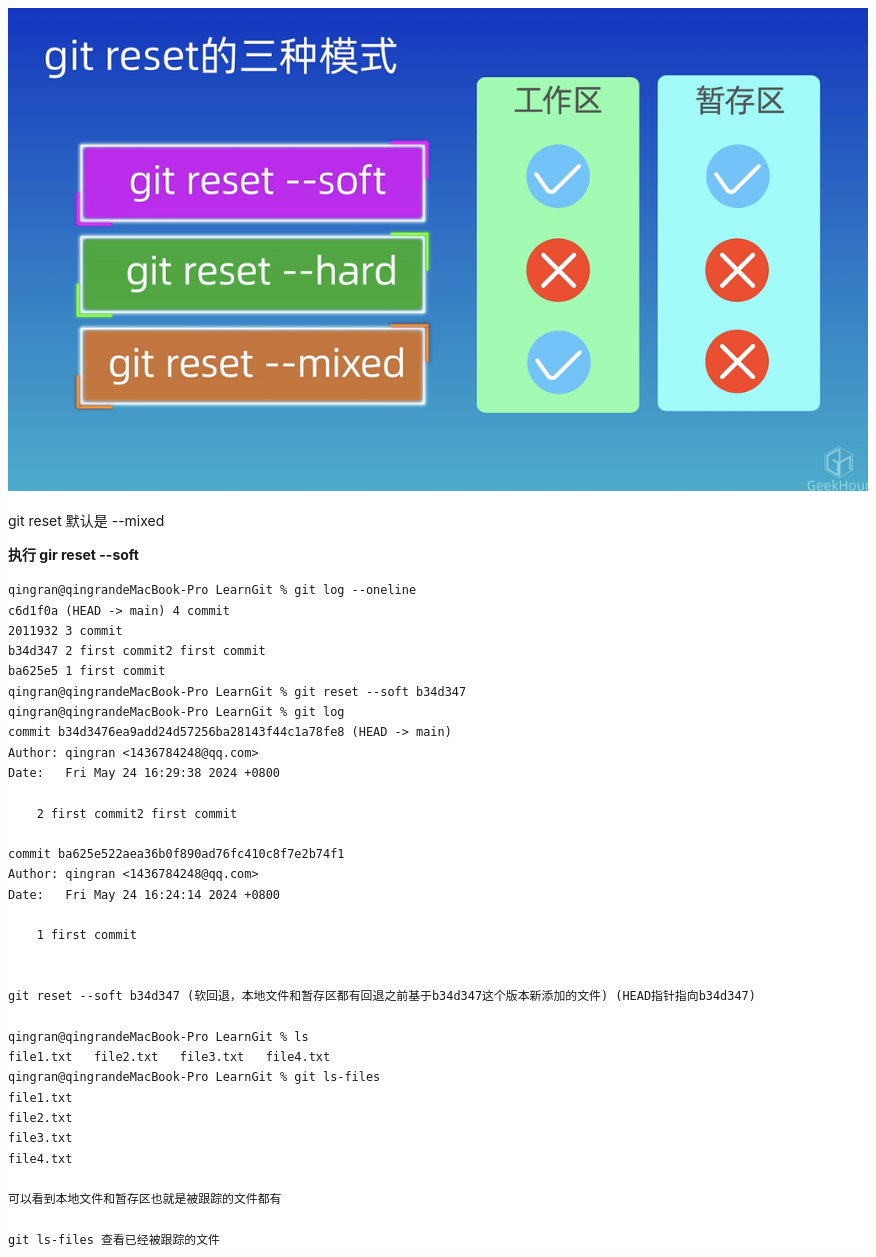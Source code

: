 ![截屏2024-05-24 16.36.35](assets/%E6%88%AA%E5%B1%8F2024-05-24%2016.36.35.png)

git reset 默认是 --mixed

**执行 gir reset --soft**
```
qingran@qingrandeMacBook-Pro LearnGit % git log --oneline
c6d1f0a (HEAD -> main) 4 commit
2011932 3 commit
b34d347 2 first commit2 first commit
ba625e5 1 first commit
qingran@qingrandeMacBook-Pro LearnGit % git reset --soft b34d347 
qingran@qingrandeMacBook-Pro LearnGit % git log
commit b34d3476ea9add24d57256ba28143f44c1a78fe8 (HEAD -> main)
Author: qingran <1436784248@qq.com>
Date:   Fri May 24 16:29:38 2024 +0800

    2 first commit2 first commit

commit ba625e522aea36b0f890ad76fc410c8f7e2b74f1
Author: qingran <1436784248@qq.com>
Date:   Fri May 24 16:24:14 2024 +0800

    1 first commit


git reset --soft b34d347 (软回退，本地文件和暂存区都有回退之前基于b34d347这个版本新添加的文件) (HEAD指针指向b34d347)

qingran@qingrandeMacBook-Pro LearnGit % ls
file1.txt	file2.txt	file3.txt	file4.txt
qingran@qingrandeMacBook-Pro LearnGit % git ls-files
file1.txt
file2.txt
file3.txt
file4.txt

可以看到本地文件和暂存区也就是被跟踪的文件都有

git ls-files 查看已经被跟踪的文件

```